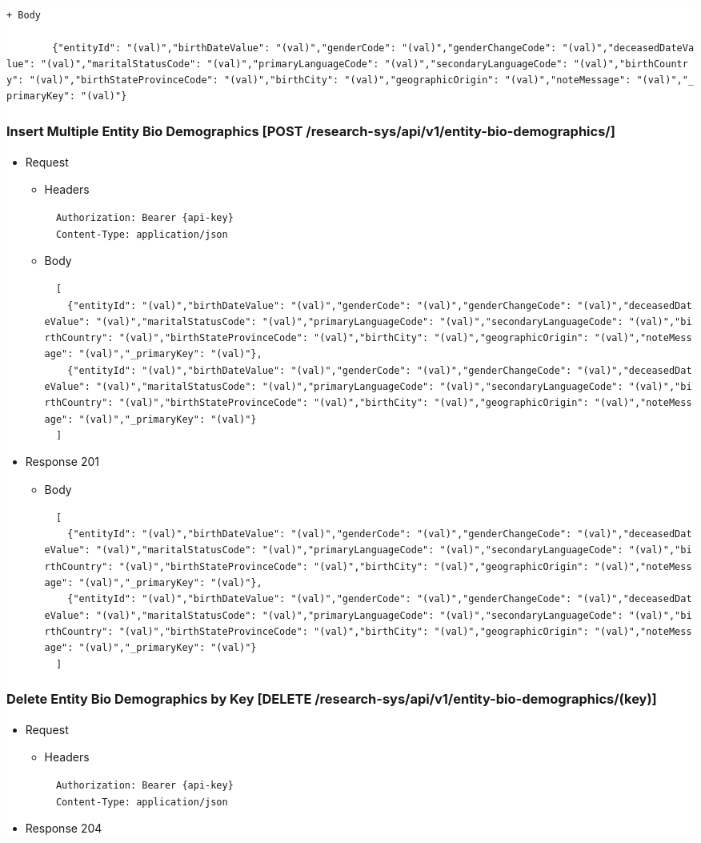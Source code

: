     + Body
            
            {"entityId": "(val)","birthDateValue": "(val)","genderCode": "(val)","genderChangeCode": "(val)","deceasedDateValue": "(val)","maritalStatusCode": "(val)","primaryLanguageCode": "(val)","secondaryLanguageCode": "(val)","birthCountry": "(val)","birthStateProvinceCode": "(val)","birthCity": "(val)","geographicOrigin": "(val)","noteMessage": "(val)","_primaryKey": "(val)"}
            
### Insert Multiple Entity Bio Demographics [POST /research-sys/api/v1/entity-bio-demographics/]

+ Request

    + Headers

            Authorization: Bearer {api-key}   
            Content-Type: application/json

    + Body
    
            [
              {"entityId": "(val)","birthDateValue": "(val)","genderCode": "(val)","genderChangeCode": "(val)","deceasedDateValue": "(val)","maritalStatusCode": "(val)","primaryLanguageCode": "(val)","secondaryLanguageCode": "(val)","birthCountry": "(val)","birthStateProvinceCode": "(val)","birthCity": "(val)","geographicOrigin": "(val)","noteMessage": "(val)","_primaryKey": "(val)"},
              {"entityId": "(val)","birthDateValue": "(val)","genderCode": "(val)","genderChangeCode": "(val)","deceasedDateValue": "(val)","maritalStatusCode": "(val)","primaryLanguageCode": "(val)","secondaryLanguageCode": "(val)","birthCountry": "(val)","birthStateProvinceCode": "(val)","birthCity": "(val)","geographicOrigin": "(val)","noteMessage": "(val)","_primaryKey": "(val)"}
            ]
			
+ Response 201
    
    + Body
            
            [
              {"entityId": "(val)","birthDateValue": "(val)","genderCode": "(val)","genderChangeCode": "(val)","deceasedDateValue": "(val)","maritalStatusCode": "(val)","primaryLanguageCode": "(val)","secondaryLanguageCode": "(val)","birthCountry": "(val)","birthStateProvinceCode": "(val)","birthCity": "(val)","geographicOrigin": "(val)","noteMessage": "(val)","_primaryKey": "(val)"},
              {"entityId": "(val)","birthDateValue": "(val)","genderCode": "(val)","genderChangeCode": "(val)","deceasedDateValue": "(val)","maritalStatusCode": "(val)","primaryLanguageCode": "(val)","secondaryLanguageCode": "(val)","birthCountry": "(val)","birthStateProvinceCode": "(val)","birthCity": "(val)","geographicOrigin": "(val)","noteMessage": "(val)","_primaryKey": "(val)"}
            ]
### Delete Entity Bio Demographics by Key [DELETE /research-sys/api/v1/entity-bio-demographics/(key)]
	 
+ Request

    + Headers

            Authorization: Bearer {api-key}
            Content-Type: application/json

+ Response 204
